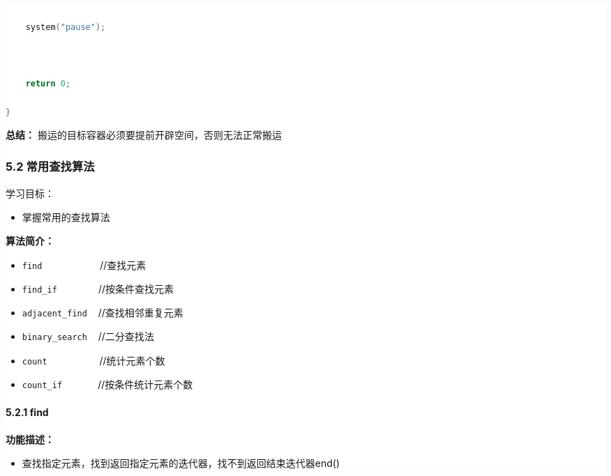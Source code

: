 ```C++

    system("pause");

  

    return 0;

}

```

  

**总结：** 搬运的目标容器必须要提前开辟空间，否则无法正常搬运

  
  
  
  
  
  
  

### 5.2 常用查找算法

  

学习目标：

  

- 掌握常用的查找算法

  
  
  
  
  

**算法简介：**

  

- `find`                     //查找元素

- `find_if`               //按条件查找元素

- `adjacent_find`    //查找相邻重复元素

- `binary_search`    //二分查找法

- `count`                   //统计元素个数

- `count_if`             //按条件统计元素个数

  
  
  
  

#### 5.2.1 find

  

**功能描述：**

  

* 查找指定元素，找到返回指定元素的迭代器，找不到返回结束迭代器end()
